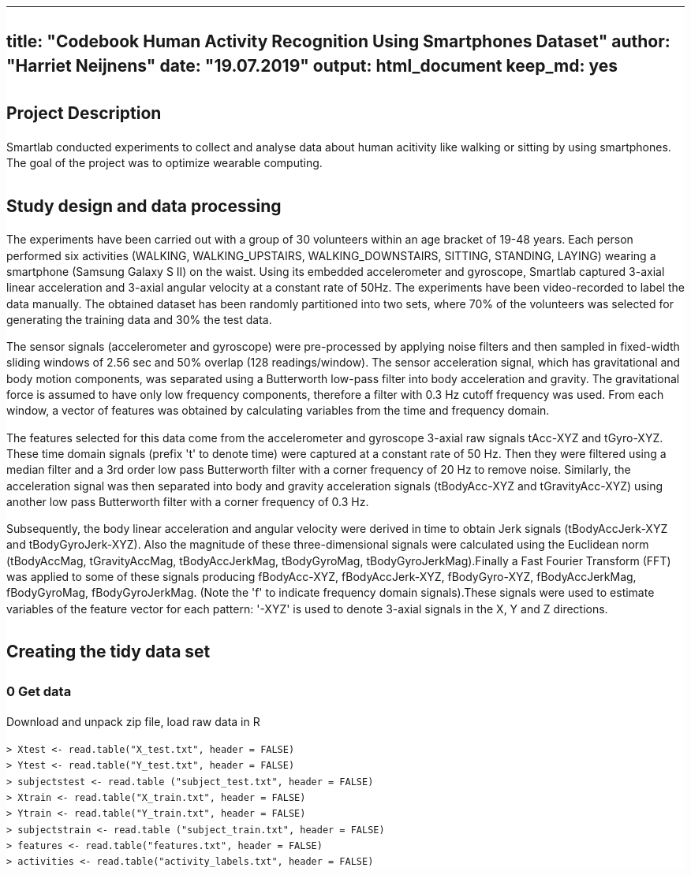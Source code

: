 
---
title: "Codebook Human Activity Recognition Using Smartphones Dataset"
author: "Harriet Neijnens"
date: "19.07.2019"
output: html_document
keep_md: yes
---

## Project Description
Smartlab conducted experiments to collect and analyse data about human acitivity like walking or sitting by using smartphones.
The goal of the project was to optimize wearable computing.

## Study design and data processing
The experiments have been carried out with a group of 30 volunteers within an age bracket of 19-48 years. Each person performed six activities (WALKING, WALKING_UPSTAIRS, WALKING_DOWNSTAIRS, SITTING, STANDING, LAYING) wearing a smartphone (Samsung Galaxy S II) on the waist. Using its embedded accelerometer and gyroscope, Smartlab captured 3-axial linear acceleration and 3-axial angular velocity at a constant rate of 50Hz. The experiments have been video-recorded to label the data manually. The obtained dataset has been randomly partitioned into two sets, where 70% of the volunteers was selected for generating the training data and 30% the test data. 

The sensor signals (accelerometer and gyroscope) were pre-processed by applying noise filters and then sampled in fixed-width sliding windows of 2.56 sec and 50% overlap (128 readings/window). The sensor acceleration signal, which has gravitational and body motion components, was separated using a Butterworth low-pass filter into body acceleration and gravity. The gravitational force is assumed to have only low frequency components, therefore a filter with 0.3 Hz cutoff frequency was used. From each window, a vector of features was obtained by calculating variables from the time and frequency domain.  

The features selected for this data come from the accelerometer and gyroscope 3-axial raw signals tAcc-XYZ and tGyro-XYZ. These time domain signals (prefix 't' to denote time) were captured at a constant rate of 50 Hz. Then they were filtered using a median filter and a 3rd order low pass Butterworth filter with a corner frequency of 20 Hz to remove noise. Similarly, the acceleration signal was then separated into body and gravity acceleration signals (tBodyAcc-XYZ and tGravityAcc-XYZ) using another low pass Butterworth filter with a corner frequency of 0.3 Hz. 

Subsequently, the body linear acceleration and angular velocity were derived in time to obtain Jerk signals (tBodyAccJerk-XYZ and tBodyGyroJerk-XYZ). Also the magnitude of these three-dimensional signals were calculated using the Euclidean norm (tBodyAccMag, tGravityAccMag, tBodyAccJerkMag, tBodyGyroMag, tBodyGyroJerkMag).Finally a Fast Fourier Transform (FFT) was applied to some of these signals producing fBodyAcc-XYZ, fBodyAccJerk-XYZ, fBodyGyro-XYZ, fBodyAccJerkMag, fBodyGyroMag, fBodyGyroJerkMag. (Note the 'f' to indicate frequency domain signals).These signals were used to estimate variables of the feature vector for each pattern: '-XYZ' is used to denote 3-axial signals in the X, Y and Z directions.

## Creating the tidy data set

### 0 Get data
Download and unpack zip file, load raw data in R
```{r}
> Xtest <- read.table("X_test.txt", header = FALSE)
> Ytest <- read.table("Y_test.txt", header = FALSE)
> subjectstest <- read.table ("subject_test.txt", header = FALSE)
> Xtrain <- read.table("X_train.txt", header = FALSE)
> Ytrain <- read.table("Y_train.txt", header = FALSE)
> subjectstrain <- read.table ("subject_train.txt", header = FALSE)
> features <- read.table("features.txt", header = FALSE)
> activities <- read.table("activity_labels.txt", header = FALSE)
```
